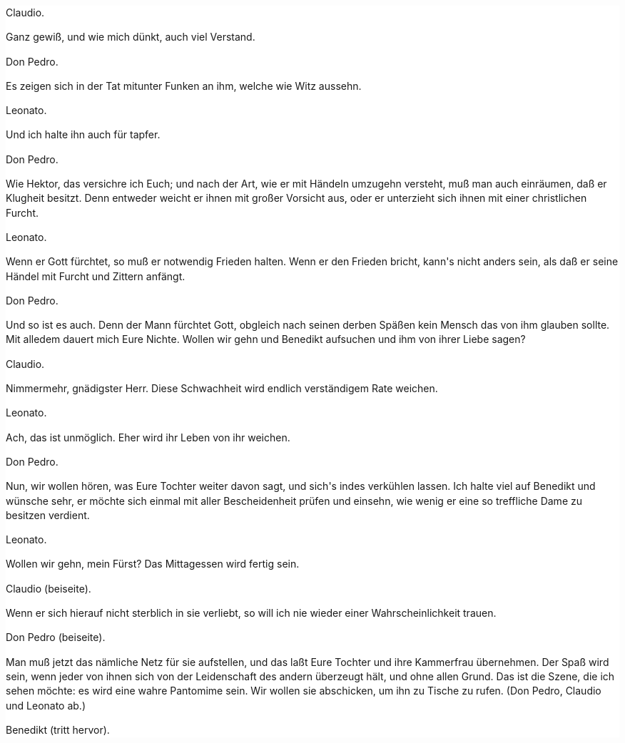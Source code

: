 Claudio.

Ganz gewiß, und wie mich dünkt, auch viel Verstand.

Don Pedro.

Es zeigen sich in der Tat mitunter Funken an ihm, welche wie Witz aussehn.

Leonato.

Und ich halte ihn auch für tapfer.

Don Pedro.

Wie Hektor, das versichre ich Euch; und nach der Art, wie er mit Händeln umzugehn versteht, muß man auch einräumen, daß er Klugheit besitzt. Denn entweder weicht er ihnen mit großer Vorsicht aus, oder er unterzieht sich ihnen mit einer christlichen Furcht.

Leonato.

Wenn er Gott fürchtet, so muß er notwendig Frieden halten. Wenn er den Frieden bricht, kann's nicht anders sein, als daß er seine Händel mit Furcht und Zittern anfängt.

Don Pedro.

Und so ist es auch. Denn der Mann fürchtet Gott, obgleich nach seinen derben Späßen kein Mensch das von ihm glauben sollte. Mit alledem dauert mich Eure Nichte. Wollen wir gehn und Benedikt aufsuchen und ihm von ihrer Liebe sagen?

Claudio.

Nimmermehr, gnädigster Herr. Diese Schwachheit wird endlich verständigem Rate weichen.

Leonato.

Ach, das ist unmöglich. Eher wird ihr Leben von ihr weichen.

Don Pedro.

Nun, wir wollen hören, was Eure Tochter weiter davon sagt, und sich's indes verkühlen lassen. Ich halte viel auf Benedikt und wünsche sehr, er möchte sich einmal mit aller Bescheidenheit prüfen und einsehn, wie wenig er eine so treffliche Dame zu besitzen verdient.

Leonato.

Wollen wir gehn, mein Fürst? Das Mittagessen wird fertig sein.

Claudio (beiseite).

Wenn er sich hierauf nicht sterblich in sie verliebt, so will ich nie wieder einer Wahrscheinlichkeit trauen.

Don Pedro (beiseite).

Man muß jetzt das nämliche Netz für sie aufstellen, und das laßt Eure Tochter und ihre Kammerfrau übernehmen. Der Spaß wird sein, wenn jeder von ihnen sich von der Leidenschaft des andern überzeugt hält, und ohne allen Grund. Das ist die Szene, die ich sehen möchte: es wird eine wahre Pantomime sein. Wir wollen sie abschicken, um ihn zu Tische zu rufen. (Don Pedro, Claudio und Leonato ab.)

Benedikt (tritt hervor).
